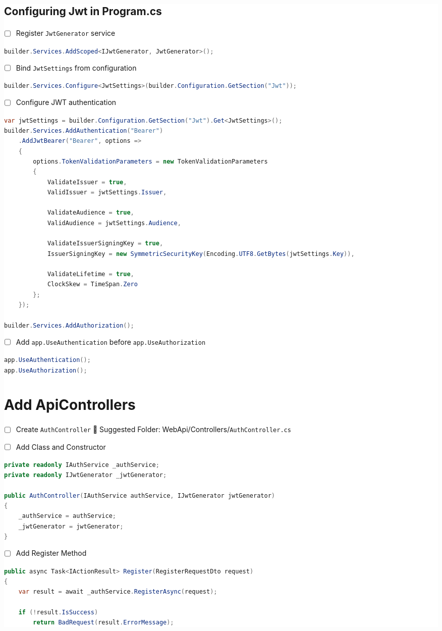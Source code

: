 
## Configuring Jwt in Program.cs
- [ ] Register `JwtGenerator` service
```c#
builder.Services.AddScoped<IJwtGenerator, JwtGenerator>();
```
- [ ] Bind `JwtSettings` from configuration
```c#
builder.Services.Configure<JwtSettings>(builder.Configuration.GetSection("Jwt"));
```
- [ ] Configure JWT authentication
```c#
var jwtSettings = builder.Configuration.GetSection("Jwt").Get<JwtSettings>();
builder.Services.AddAuthentication("Bearer")
    .AddJwtBearer("Bearer", options =>
    {
        options.TokenValidationParameters = new TokenValidationParameters
        {
            ValidateIssuer = true,
            ValidIssuer = jwtSettings.Issuer,

            ValidateAudience = true,
            ValidAudience = jwtSettings.Audience,

            ValidateIssuerSigningKey = true,
            IssuerSigningKey = new SymmetricSecurityKey(Encoding.UTF8.GetBytes(jwtSettings.Key)),

            ValidateLifetime = true,
            ClockSkew = TimeSpan.Zero
        };
    });

builder.Services.AddAuthorization();

```

- [ ] Add `app.UseAuthentication` before `app.UseAuthorization`
```c#
app.UseAuthentication();
app.UseAuthorization();
```
# Add ApiControllers

- [ ] Create `AuthController`
📂 Suggested Folder: WebApi/Controllers/`AuthController.cs`

- [ ] Add Class and Constructor
```c#
private readonly IAuthService _authService;
private readonly IJwtGenerator _jwtGenerator;

public AuthController(IAuthService authService, IJwtGenerator jwtGenerator)
{
    _authService = authService;
    _jwtGenerator = jwtGenerator;
}
```
- [ ] Add Register Method
```c#
public async Task<IActionResult> Register(RegisterRequestDto request)
{
    var result = await _authService.RegisterAsync(request);

    if (!result.IsSuccess)
        return BadRequest(result.ErrorMessage);
```